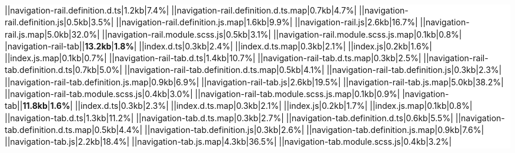 ||navigation-rail.definition.d.ts|1.2kb|7.4%|
||navigation-rail.definition.d.ts.map|0.7kb|4.7%|
||navigation-rail.definition.js|0.5kb|3.5%|
||navigation-rail.definition.js.map|1.6kb|9.9%|
||navigation-rail.js|2.6kb|16.7%|
||navigation-rail.js.map|5.0kb|32.0%|
||navigation-rail.module.scss.js|0.5kb|3.1%|
||navigation-rail.module.scss.js.map|0.1kb|0.8%|
|navigation-rail-tab||**13.2kb**|**1.8%**|
||index.d.ts|0.3kb|2.4%|
||index.d.ts.map|0.3kb|2.1%|
||index.js|0.2kb|1.6%|
||index.js.map|0.1kb|0.7%|
||navigation-rail-tab.d.ts|1.4kb|10.7%|
||navigation-rail-tab.d.ts.map|0.3kb|2.5%|
||navigation-rail-tab.definition.d.ts|0.7kb|5.0%|
||navigation-rail-tab.definition.d.ts.map|0.5kb|4.1%|
||navigation-rail-tab.definition.js|0.3kb|2.3%|
||navigation-rail-tab.definition.js.map|0.9kb|6.9%|
||navigation-rail-tab.js|2.6kb|19.5%|
||navigation-rail-tab.js.map|5.0kb|38.2%|
||navigation-rail-tab.module.scss.js|0.4kb|3.0%|
||navigation-rail-tab.module.scss.js.map|0.1kb|0.9%|
|navigation-tab||**11.8kb**|**1.6%**|
||index.d.ts|0.3kb|2.3%|
||index.d.ts.map|0.3kb|2.1%|
||index.js|0.2kb|1.7%|
||index.js.map|0.1kb|0.8%|
||navigation-tab.d.ts|1.3kb|11.2%|
||navigation-tab.d.ts.map|0.3kb|2.7%|
||navigation-tab.definition.d.ts|0.6kb|5.5%|
||navigation-tab.definition.d.ts.map|0.5kb|4.4%|
||navigation-tab.definition.js|0.3kb|2.6%|
||navigation-tab.definition.js.map|0.9kb|7.6%|
||navigation-tab.js|2.2kb|18.4%|
||navigation-tab.js.map|4.3kb|36.5%|
||navigation-tab.module.scss.js|0.4kb|3.2%|